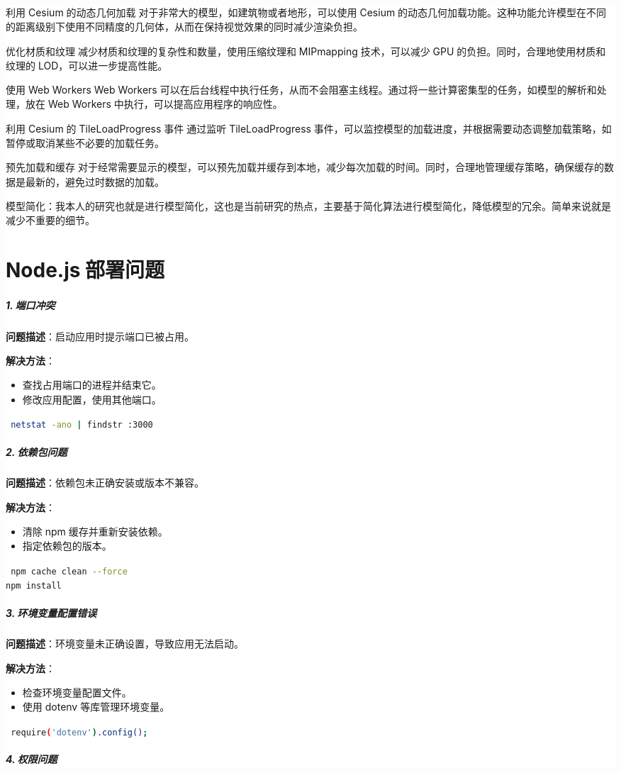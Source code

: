 利用 Cesium 的动态几何加载
对于非常大的模型，如建筑物或者地形，可以使用 Cesium 的动态几何加载功能。这种功能允许模型在不同的距离级别下使用不同精度的几何体，从而在保持视觉效果的同时减少渲染负担。

优化材质和纹理
减少材质和纹理的复杂性和数量，使用压缩纹理和 MIPmapping 技术，可以减少 GPU 的负担。同时，合理地使用材质和纹理的 LOD，可以进一步提高性能。

使用 Web Workers
Web Workers 可以在后台线程中执行任务，从而不会阻塞主线程。通过将一些计算密集型的任务，如模型的解析和处理，放在 Web Workers 中执行，可以提高应用程序的响应性。

利用 Cesium 的 TileLoadProgress 事件
通过监听 TileLoadProgress 事件，可以监控模型的加载进度，并根据需要动态调整加载策略，如暂停或取消某些不必要的加载任务。

预先加载和缓存
对于经常需要显示的模型，可以预先加载并缓存到本地，减少每次加载的时间。同时，合理地管理缓存策略，确保缓存的数据是最新的，避免过时数据的加载。

模型简化：我本人的研究也就是进行模型简化，这也是当前研究的热点，主要基于简化算法进行模型简化，降低模型的冗余。简单来说就是减少不重要的细节。

# Node.js 部署问题

##### 1. 端口冲突

**问题描述**：启动应用时提示端口已被占用。

**解决方法**：

- 查找占用端口的进程并结束它。
- 修改应用配置，使用其他端口。

```sh
 netstat -ano | findstr :3000
```

##### 2. 依赖包问题

**问题描述**：依赖包未正确安装或版本不兼容。

**解决方法**：

- 清除 npm 缓存并重新安装依赖。
- 指定依赖包的版本。

```sh
 npm cache clean --force
npm install
```

##### 3. 环境变量配置错误

**问题描述**：环境变量未正确设置，导致应用无法启动。

**解决方法**：

- 检查环境变量配置文件。
- 使用 dotenv 等库管理环境变量。

```sh
 require('dotenv').config();
```

##### 4. 权限问题
